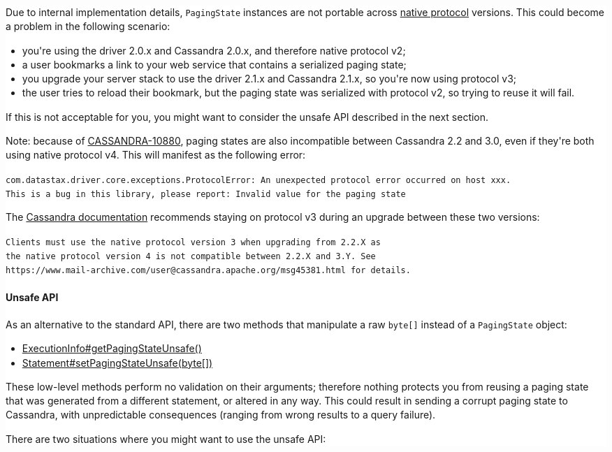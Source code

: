 [result_set]:https://docs.datastax.com/en/drivers/java/3.10/com/datastax/driver/core/ResultSet.html
[paging_state]:https://docs.datastax.com/en/drivers/java/3.10/com/datastax/driver/core/PagingState.html


Due to internal implementation details, `PagingState` instances are not
portable across [native protocol](../native_protocol/) versions. This
could become a problem in the following scenario:

* you're using the driver 2.0.x and Cassandra 2.0.x, and therefore
  native protocol v2;
* a user bookmarks a link to your web service that contains a serialized
  paging state;
* you upgrade your server stack to use the driver 2.1.x and Cassandra
  2.1.x, so you're now using protocol v3;
* the user tries to reload their bookmark, but the paging state was
  serialized with protocol v2, so trying to reuse it will fail.

If this is not acceptable for you, you might want to consider the unsafe
API described in the next section.

Note: because of [CASSANDRA-10880], paging states are also incompatible
between Cassandra 2.2 and 3.0, even if they're both using native protocol v4.
This will manifest as the following error:

```
com.datastax.driver.core.exceptions.ProtocolError: An unexpected protocol error occurred on host xxx.
This is a bug in this library, please report: Invalid value for the paging state
```

The [Cassandra documentation](https://github.com/apache/cassandra/blob/cassandra-3.0/NEWS.txt#L334-L336)
recommends staying on protocol v3 during an upgrade between these two versions:

```
Clients must use the native protocol version 3 when upgrading from 2.2.X as
the native protocol version 4 is not compatible between 2.2.X and 3.Y. See
https://www.mail-archive.com/user@cassandra.apache.org/msg45381.html for details.
```

[CASSANDRA-10880]: https://issues.apache.org/jira/browse/CASSANDRA-10880

#### Unsafe API

As an alternative to the standard API, there are two methods that
manipulate a raw `byte[]` instead of a `PagingState` object:

* [ExecutionInfo#getPagingStateUnsafe()][gpsu]
* [Statement#setPagingStateUnsafe(byte[])][spsu]

These low-level methods perform no validation on their arguments;
therefore nothing protects you from reusing a paging state that was
generated from a different statement, or altered in any way. This could
result in sending a corrupt paging state to Cassandra, with
unpredictable consequences (ranging from wrong results to a query
failure).

There are two situations where you might want to use the unsafe API:


[gpsu]: https://docs.datastax.com/en/drivers/java/3.10/com/datastax/driver/core/ExecutionInfo.html#getPagingStateUnsafe--
[spsu]: https://docs.datastax.com/en/drivers/java/3.10/com/datastax/driver/core/Statement.html#setPagingStateUnsafe-byte:A-
